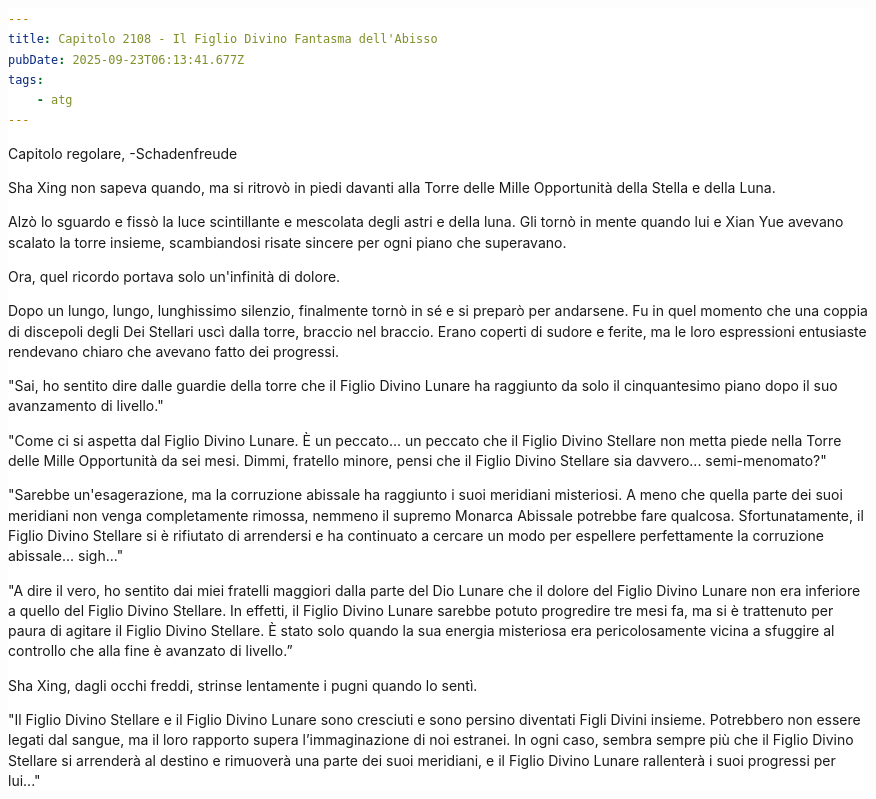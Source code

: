 ```yaml
---
title: Capitolo 2108 - Il Figlio Divino Fantasma dell'Abisso
pubDate: 2025-09-23T06:13:41.677Z
tags:
    - atg
---
```



Capitolo regolare, 
-Schadenfreude


Sha Xing non sapeva quando, ma si ritrovò in piedi davanti alla Torre delle Mille Opportunità della Stella e della Luna.


Alzò lo sguardo e fissò la luce scintillante e mescolata degli astri e della luna. Gli tornò in mente quando lui e Xian Yue avevano scalato la torre insieme, scambiandosi risate sincere per ogni piano che superavano.


Ora, quel ricordo portava solo un'infinità di dolore.


Dopo un lungo, lungo, lunghissimo silenzio, finalmente tornò in sé e si preparò per andarsene. Fu in quel momento che una coppia di discepoli degli Dei Stellari uscì dalla torre, braccio nel braccio. Erano coperti di sudore e ferite, ma le loro espressioni entusiaste rendevano chiaro che avevano fatto dei progressi.


"Sai, ho sentito dire dalle guardie della torre che il Figlio Divino Lunare ha raggiunto da solo il cinquantesimo piano dopo il suo avanzamento di livello."


"Come ci si aspetta dal Figlio Divino Lunare. È un peccato... un peccato che il Figlio Divino Stellare non metta piede nella Torre delle Mille Opportunità da sei mesi. Dimmi, fratello minore, pensi che il Figlio Divino Stellare sia davvero... semi-menomato?"


"Sarebbe un'esagerazione, ma la corruzione abissale ha raggiunto i suoi meridiani misteriosi. A meno che quella parte dei suoi meridiani non venga completamente rimossa, nemmeno il supremo Monarca Abissale potrebbe fare qualcosa.
Sfortunatamente, il Figlio Divino Stellare si è rifiutato di arrendersi e ha continuato a cercare un modo per espellere perfettamente la corruzione abissale... sigh..."


"A dire il vero, ho sentito dai miei fratelli maggiori dalla parte del Dio Lunare che il dolore del Figlio Divino Lunare non era inferiore a quello del Figlio Divino Stellare. In effetti, il Figlio Divino Lunare sarebbe potuto progredire tre mesi fa, ma si è trattenuto per paura di agitare il Figlio Divino Stellare. È stato solo quando la sua energia misteriosa era pericolosamente vicina a sfuggire al controllo che alla fine è avanzato di livello.”


Sha Xing, dagli occhi freddi, strinse lentamente i pugni quando lo sentì.


"Il Figlio Divino Stellare e il Figlio Divino Lunare sono cresciuti e sono persino diventati Figli Divini insieme. Potrebbero non essere legati dal sangue, ma il loro rapporto supera l’immaginazione di noi estranei. In ogni caso, sembra sempre più che il Figlio Divino Stellare si arrenderà al destino e rimuoverà una parte dei suoi meridiani, e il Figlio Divino Lunare rallenterà i suoi progressi per lui..."
